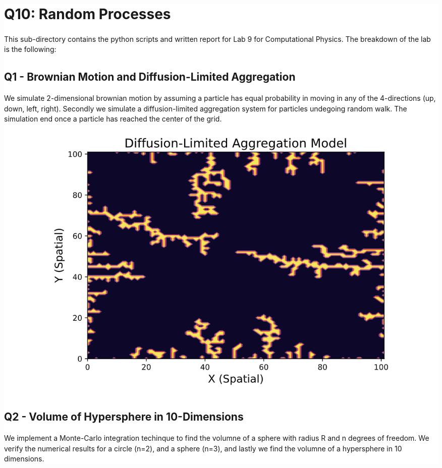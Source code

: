 # Q10: Random Processes
This sub-directory contains the python scripts and written report for Lab 9 for Computational Physics. The breakdown of the lab is the following:

## Q1 - Brownian Motion and Diffusion-Limited Aggregation
We simulate 2-dimensional brownian motion by assuming a particle has equal probability in moving in any of the 4-directions (up, down, left, right). Secondly we simulate a diffusion-limited aggregation system for particles undegoing random walk. The simulation end once a particle has reached the center of the grid.

<p align='center'>
    <img src="Figures/Q1.png" title="Simulated diffusion-limited aggregation system" height="80%" width="80%">
</p>

## Q2 - Volume of Hypersphere in 10-Dimensions
We implement a Monte-Carlo integration techinque to find the volumne of a sphere with radius R and n degrees of freedom. We verify the numerical results for a circle (n=2), and a sphere (n=3), and lastly we find the volumne of a hypersphere in 10 dimensions.
